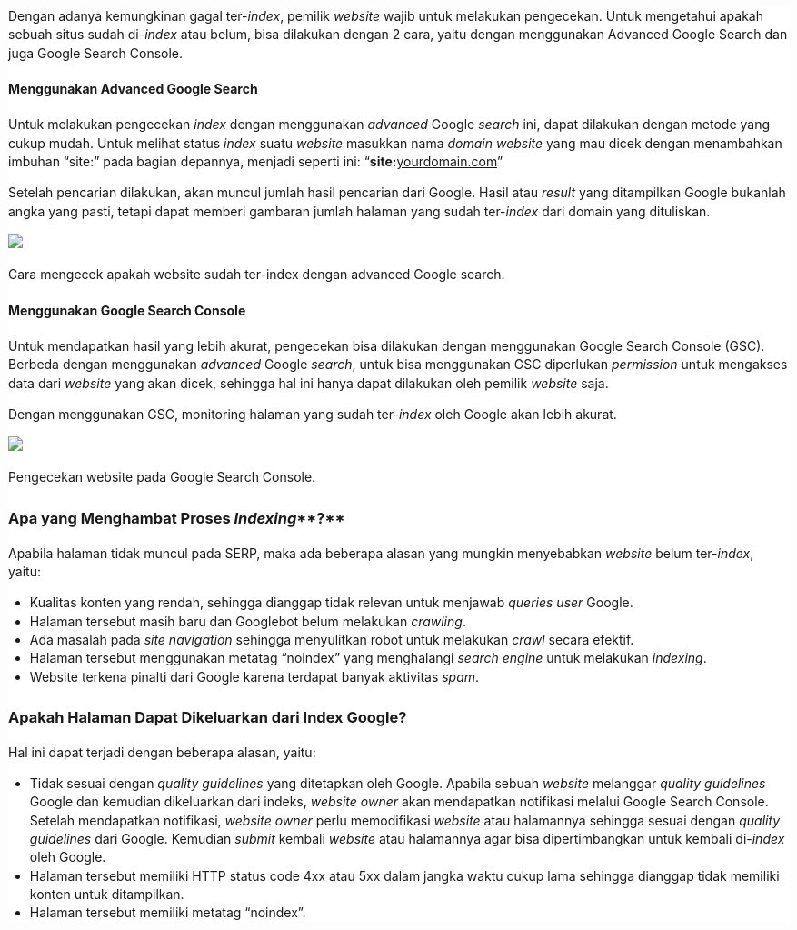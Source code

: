 Dengan adanya kemungkinan gagal ter-*index*, pemilik *website* wajib untuk melakukan pengecekan. Untuk mengetahui apakah sebuah situs sudah di-*index* atau belum, bisa dilakukan dengan 2 cara, yaitu dengan menggunakan Advanced Google Search dan juga Google Search Console. 

#### **Menggunakan Advanced Google Search**

Untuk melakukan pengecekan *index* dengan menggunakan *advanced* Google *search* ini, dapat dilakukan dengan metode yang cukup mudah. Untuk melihat status *index* suatu *website* masukkan nama *domain* *website* yang mau dicek dengan menambahkan imbuhan “site:” pada bagian depannya, menjadi seperti ini: “**site:**[yourdomain.com](http://yourdomain.com/)”

Setelah pencarian dilakukan, akan muncul jumlah hasil pencarian dari Google. Hasil atau *result* yang ditampilkan Google bukanlah angka yang pasti, tetapi dapat memberi gambaran jumlah halaman yang sudah ter-*index* dari domain yang dituliskan. 

![](https://static.wixstatic.com/media/ab5dd5_52dd311b1ef34a80a603591b93a09f10~mv2.png/v1/fill/w_88,h_70,al_c,q_85,usm_0.66_1.00_0.01,blur_2,enc_auto/ab5dd5_52dd311b1ef34a80a603591b93a09f10~mv2.png)

Cara mengecek apakah website sudah ter-index dengan advanced Google search.

#### **Menggunakan Google Search Console**

Untuk mendapatkan hasil yang lebih akurat, pengecekan bisa dilakukan dengan menggunakan Google Search Console (GSC). Berbeda dengan menggunakan *advanced* Google *search*, untuk bisa menggunakan GSC diperlukan *permission* untuk mengakses data dari *website* yang akan dicek, sehingga hal ini hanya dapat dilakukan oleh pemilik *website* saja. 

Dengan menggunakan GSC, monitoring halaman yang sudah ter-*index* oleh Google akan lebih akurat. 

![](https://static.wixstatic.com/media/ab5dd5_cf31ce55ed294f8b9eea35754e5b3cb9~mv2.png/v1/fill/w_49,h_21,al_c,q_85,usm_0.66_1.00_0.01,blur_2,enc_auto/ab5dd5_cf31ce55ed294f8b9eea35754e5b3cb9~mv2.png)

Pengecekan website pada Google Search Console.

### **Apa yang Menghambat Proses** ***Indexing*****?**

Apabila halaman tidak muncul pada SERP, maka ada beberapa alasan yang mungkin menyebabkan *website* belum ter-*index*, yaitu: 

- Kualitas konten yang rendah, sehingga dianggap tidak relevan untuk menjawab *queries* *user* Google.
- Halaman tersebut masih baru dan Googlebot belum melakukan *crawling*.
- Ada masalah pada *site navigation* sehingga menyulitkan robot untuk melakukan *crawl* secara efektif.
- Halaman tersebut menggunakan metatag “noindex” yang menghalangi *search engine* untuk melakukan *indexing*.
- Website terkena pinalti dari Google karena terdapat banyak aktivitas *spam*.

### **Apakah Halaman Dapat Dikeluarkan dari Index Google?**

Hal ini dapat terjadi dengan beberapa alasan, yaitu: 

- Tidak sesuai dengan *quality guidelines* yang ditetapkan oleh Google. Apabila sebuah *website* melanggar *quality guidelines* Google dan kemudian dikeluarkan dari indeks, *website owner* akan mendapatkan notifikasi melalui Google Search Console. Setelah mendapatkan notifikasi, *website owner* perlu memodifikasi *website* atau halamannya sehingga sesuai dengan *quality guidelines* dari Google. Kemudian *submit* kembali *website* atau halamannya agar bisa dipertimbangkan untuk kembali di-*index* oleh Google.
- Halaman tersebut memiliki HTTP status code 4xx atau 5xx dalam jangka waktu cukup lama sehingga dianggap tidak memiliki konten untuk ditampilkan.
- Halaman tersebut memiliki metatag “noindex”.
